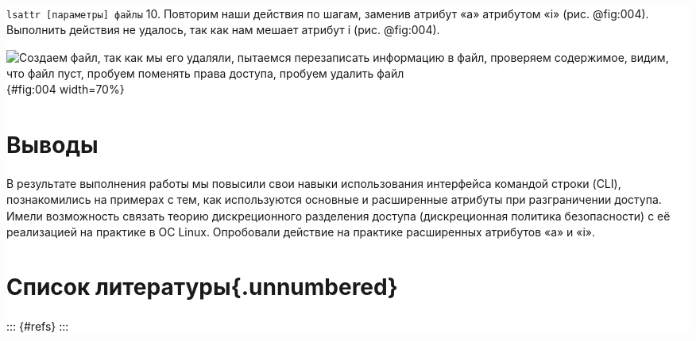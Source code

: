 ```lsattr [параметры] файлы```
10. Повторим наши действия по шагам, заменив атрибут «a» атрибутом «i» (рис. @fig:004).
Выполнить действия не удалось, так как нам мешает атрибут i (рис. @fig:004).

![Создаем файл, так как мы его удаляли, пытаемся перезаписать информацию в файл, проверяем содержимое, видим, что файл пуст, пробуем поменять права доступа, пробуем удалить файл](image/04.png){#fig:004 width=70%}


# Выводы

В результате выполнения работы мы повысили свои навыки использования интерфейса командой строки (CLI), познакомились на примерах с тем,
как используются основные и расширенные атрибуты при разграничении
доступа. Имели возможность связать теорию дискреционного разделения
доступа (дискреционная политика безопасности) с её реализацией на практике в ОС Linux. Опробовали действие на практике расширенных атрибутов «а» и «i».

# Список литературы{.unnumbered}

::: {#refs}
:::
